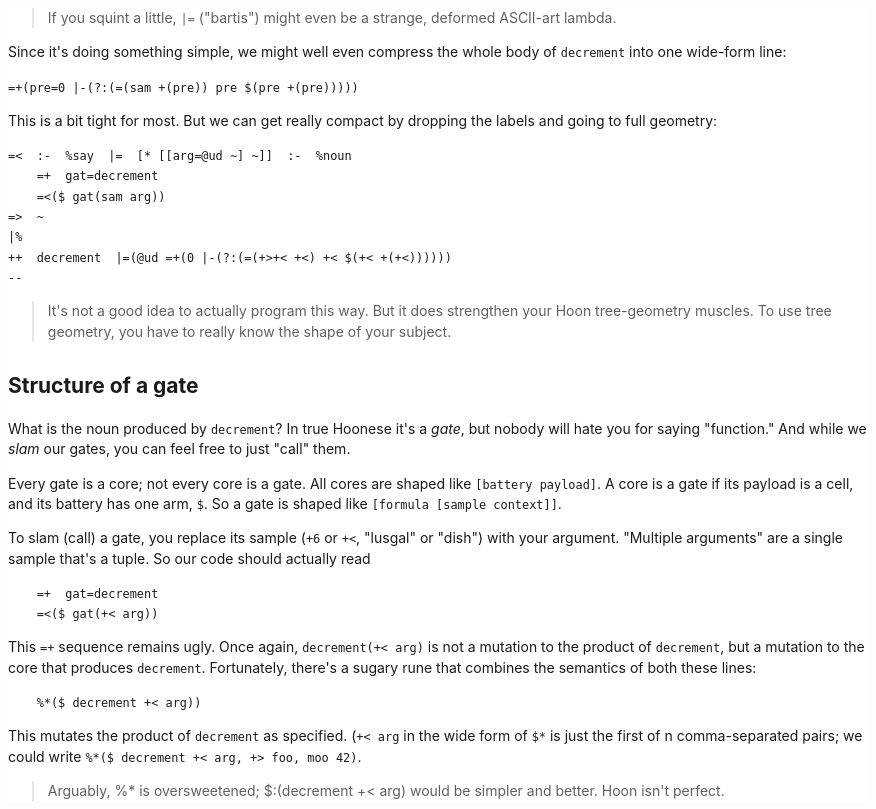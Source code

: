 > If you squint a little, `|=` ("bartis") might even be a strange,
deformed ASCII-art lambda.

Since it's doing something simple, we might well even compress
the whole body of `decrement` into one wide-form line:
```
=+(pre=0 |-(?:(=(sam +(pre)) pre $(pre +(pre)))))
```
This is a bit tight for most.  But we can get really compact by
dropping the labels and going to full geometry:

```
=<  :-  %say  |=  [* [[arg=@ud ~] ~]]  :-  %noun
    =+  gat=decrement
    =<($ gat(sam arg))
=>  ~
|%
++  decrement  |=(@ud =+(0 |-(?:(=(+>+< +<) +< $(+< +(+<))))))
--
```
> It's not a good idea to actually program this way.  But it does
strengthen your Hoon tree-geometry muscles.  To use tree
geometry, you have to really know the shape of your subject.

## Structure of a gate

What is the noun produced by `decrement`?  In true Hoonese it's
a *gate*, but nobody will hate you for saying "function."  And
while we *slam* our gates, you can feel free to just "call" them.

Every gate is a core; not every core is a gate.  All cores are
shaped like `[battery payload]`.  A core is a gate if its payload
is a cell, and its battery has one arm, `$`.  So a gate is shaped
like `[formula [sample context]]`.

To slam (call) a gate, you replace its sample (`+6` or `+<`,
"lusgal" or "dish") with your argument.  "Multiple arguments" are
a single sample that's a tuple.  So our code should actually read 
```
    =+  gat=decrement
    =<($ gat(+< arg))
```
This `=+` sequence remains ugly.  Once again, `decrement(+< arg)`
is not a mutation to the product of `decrement`, but a mutation
to the core that produces `decrement`.  Fortunately, there's a
sugary rune that combines the semantics of both these lines:
```
    %*($ decrement +< arg))
```
This mutates the product of `decrement` as specified.  (`+< arg`
in the wide form of `$*` is just the first of n comma-separated 
pairs; we could write `%*($ decrement +< arg, +> foo, moo 42)`.

> Arguably, %* is oversweetened; $:(decrement +< arg)
would be simpler and better.  Hoon isn't perfect.
